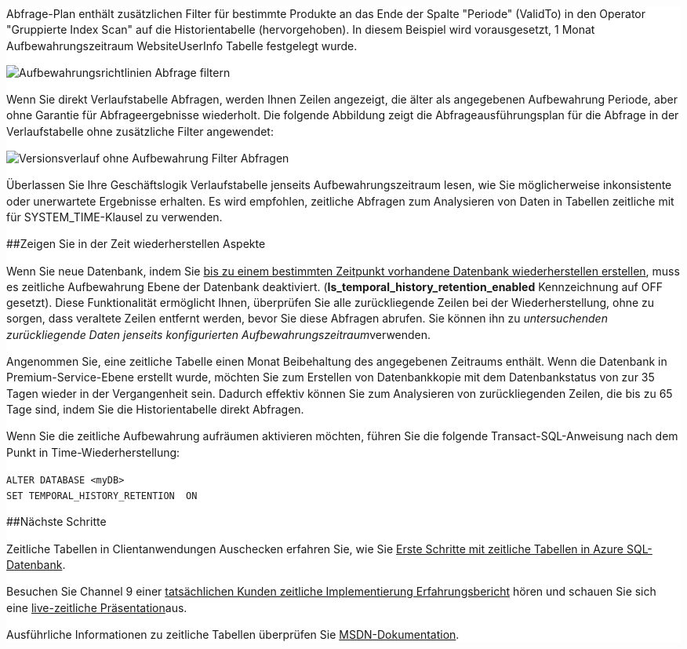 Abfrage-Plan enthält zusätzlichen Filter für bestimmte Produkte an das Ende der Spalte "Periode" (ValidTo) in den Operator "Gruppierte Index Scan" auf die Historientabelle (hervorgehoben). In diesem Beispiel wird vorausgesetzt, 1 Monat Aufbewahrungszeitraum WebsiteUserInfo Tabelle festgelegt wurde.

![Aufbewahrungsrichtlinien Abfrage filtern](./media/sql-database-temporal-tables-retention-policy/queryexecplanwithretention.png)

Wenn Sie direkt Verlaufstabelle Abfragen, werden Ihnen Zeilen angezeigt, die älter als angegebenen Aufbewahrung Periode, aber ohne Garantie für Abfrageergebnisse wiederholt. Die folgende Abbildung zeigt die Abfrageausführungsplan für die Abfrage in der Verlaufstabelle ohne zusätzliche Filter angewendet:

![Versionsverlauf ohne Aufbewahrung Filter Abfragen](./media/sql-database-temporal-tables-retention-policy/queryexecplanhistorytable.png)

Überlassen Sie Ihre Geschäftslogik Verlaufstabelle jenseits Aufbewahrungszeitraum lesen, wie Sie möglicherweise inkonsistente oder unerwartete Ergebnisse erhalten. Es wird empfohlen, zeitliche Abfragen zum Analysieren von Daten in Tabellen zeitliche mit für SYSTEM_TIME-Klausel zu verwenden.

##<a name="point-in-time-restore-considerations"></a>Zeigen Sie in der Zeit wiederherstellen Aspekte

Wenn Sie neue Datenbank, indem Sie [bis zu einem bestimmten Zeitpunkt vorhandene Datenbank wiederherstellen erstellen](sql-database-point-in-time-restore-portal.md), muss es zeitliche Aufbewahrung Ebene der Datenbank deaktiviert. (**Is_temporal_history_retention_enabled** Kennzeichnung auf OFF gesetzt). Diese Funktionalität ermöglicht Ihnen, überprüfen Sie alle zurückliegende Zeilen bei der Wiederherstellung, ohne zu sorgen, dass veraltete Zeilen entfernt werden, bevor Sie diese Abfragen abrufen. Sie können ihn zu *untersuchenden zurückliegende Daten jenseits konfigurierten Aufbewahrungszeitraum*verwenden.

Angenommen Sie, eine zeitliche Tabelle einen Monat Beibehaltung des angegebenen Zeitraums enthält. Wenn die Datenbank in Premium-Service-Ebene erstellt wurde, möchten Sie zum Erstellen von Datenbankkopie mit dem Datenbankstatus von zur 35 Tagen wieder in der Vergangenheit sein. Dadurch effektiv können Sie zum Analysieren von zurückliegenden Zeilen, die bis zu 65 Tage sind, indem Sie die Historientabelle direkt Abfragen.

Wenn Sie die zeitliche Aufbewahrung aufräumen aktivieren möchten, führen Sie die folgende Transact-SQL-Anweisung nach dem Punkt in Time-Wiederherstellung:

````
ALTER DATABASE <myDB>
SET TEMPORAL_HISTORY_RETENTION  ON
````

##<a name="next-steps"></a>Nächste Schritte

Zeitliche Tabellen in Clientanwendungen Auschecken erfahren Sie, wie Sie [Erste Schritte mit zeitliche Tabellen in Azure SQL-Datenbank](sql-database-temporal-tables.md).

Besuchen Sie Channel 9 einer [tatsächlichen Kunden zeitliche Implementierung Erfahrungsbericht](https://channel9.msdn.com/Blogs/jsturtevant/Azure-SQL-Temporal-Tables-with-RockStep-Solutions) hören und schauen Sie sich eine [live-zeitliche Präsentation](https://channel9.msdn.com/Shows/Data-Exposed/Temporal-in-SQL-Server-2016)aus.

Ausführliche Informationen zu zeitliche Tabellen überprüfen Sie [MSDN-Dokumentation](https://msdn.microsoft.com/library/dn935015.aspx).
